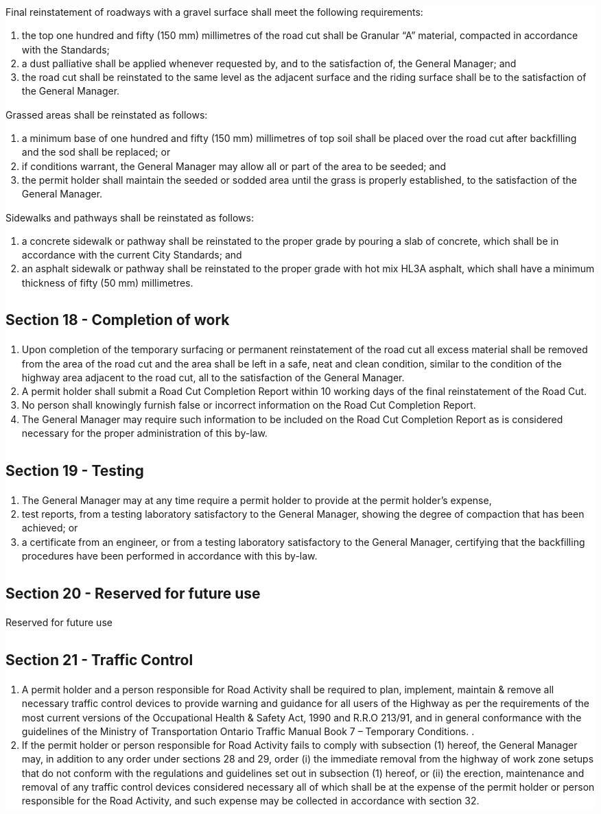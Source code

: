 Final reinstatement of roadways with a gravel surface shall meet the following requirements:
1. the top one hundred and fifty (150 mm) millimetres of the road cut shall be Granular “A” material, compacted in accordance with the Standards;
1. a dust palliative shall be applied whenever requested by, and to the satisfaction of, the General Manager; and
1. the road cut shall be reinstated to the same level as the adjacent surface and the riding surface shall be to the satisfaction of the General Manager.

Grassed areas shall be reinstated as follows:
1. a minimum base of one hundred and fifty (150 mm) millimetres of top soil shall be placed over the road cut after backfilling and the sod shall be replaced; or
1. if conditions warrant, the General Manager may allow all or part of the area to be seeded; and
1. the permit holder shall maintain the seeded or sodded area until the grass is properly established, to the satisfaction of the General Manager.

Sidewalks and pathways shall be reinstated as follows:
1. a concrete sidewalk or pathway shall be reinstated to the proper grade by pouring a slab of concrete, which shall be in accordance with the current City Standards; and
1. an asphalt sidewalk or pathway shall be reinstated to the proper grade with hot mix HL3A asphalt, which shall have a minimum thickness of fifty (50 mm) millimetres.

## Section 18 - Completion of work

1. Upon completion of the temporary surfacing or permanent reinstatement of the road cut all excess material shall be removed from the area of the road cut and the area shall be left in a safe, neat and clean condition, similar to the condition of the highway area adjacent to the road cut, all to the satisfaction of the General Manager.
1. A permit holder shall submit a Road Cut Completion Report within 10 working days of the final reinstatement of the Road Cut.
1. No person shall knowingly furnish false or incorrect information on the Road Cut Completion Report.
1. The General Manager may require such information to be included on the Road Cut Completion Report as is considered necessary for the proper administration of this by-law.

## Section 19 - Testing

1. The General Manager may at any time require a permit holder to provide at the permit holder’s expense,
  1. test reports, from a testing laboratory satisfactory to the General Manager, showing the degree of compaction that has been achieved; or
  1. a certificate from an engineer, or from a testing laboratory satisfactory to the General Manager, certifying that the backfilling procedures have been performed in accordance with this by-law.

## Section 20 - Reserved for future use

Reserved for future use
## Section 21 - Traffic Control

1. A permit holder and a person responsible for Road Activity shall be required to plan, implement, maintain & remove all necessary traffic control devices to provide warning and guidance for all users of the Highway as per the requirements of the most current versions of the Occupational Health & Safety Act, 1990 and R.R.O 213/91, and in general conformance with the guidelines of the Ministry of Transportation Ontario Traffic Manual Book 7 – Temporary Conditions. .
1. If the permit holder or person responsible for Road Activity fails to comply with subsection (1) hereof, the General Manager may, in addition to any order under sections 28 and 29, order (i) the immediate removal from the highway of work zone setups that do not conform with the regulations and guidelines set out in subsection (1) hereof, or (ii) the erection, maintenance and removal of any traffic control devices considered necessary all of which shall be at the expense of the permit holder or person responsible for the Road Activity, and such expense may be collected in accordance with section 32.
